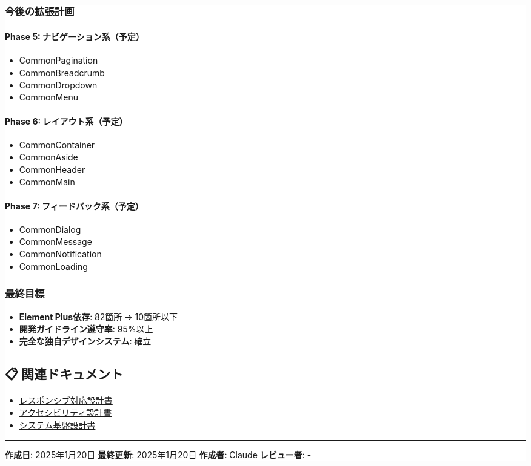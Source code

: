 ### 今後の拡張計画

#### Phase 5: ナビゲーション系（予定）
- CommonPagination
- CommonBreadcrumb
- CommonDropdown
- CommonMenu

#### Phase 6: レイアウト系（予定）
- CommonContainer
- CommonAside
- CommonHeader
- CommonMain

#### Phase 7: フィードバック系（予定）
- CommonDialog
- CommonMessage
- CommonNotification
- CommonLoading

### 最終目標
- **Element Plus依存**: 82箇所 → 10箇所以下
- **開発ガイドライン遵守率**: 95%以上
- **完全な独自デザインシステム**: 確立

## 📋 関連ドキュメント

- [レスポンシブ対応設計書](../05_レスポンシブ対応/)
- [アクセシビリティ設計書](../06_アクセシビリティ/)
- [システム基盤設計書](../99_システム基盤/)

---

**作成日**: 2025年1月20日
**最終更新**: 2025年1月20日
**作成者**: Claude
**レビュー者**: -